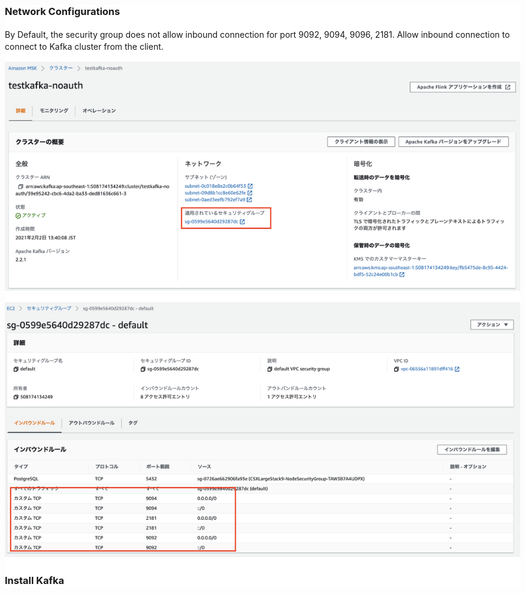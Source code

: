 
### Network Configurations
By Default, the security group does not allow inbound connection for port 9092, 9094, 9096, 2181.  Allow inbound connection to connect to Kafka cluster from the client.

![pic4](../../imgs/vantiq-aws-msk/pic4.png)

![pic5](../../imgs/vantiq-aws-msk/pic5.png)


### Install Kafka
